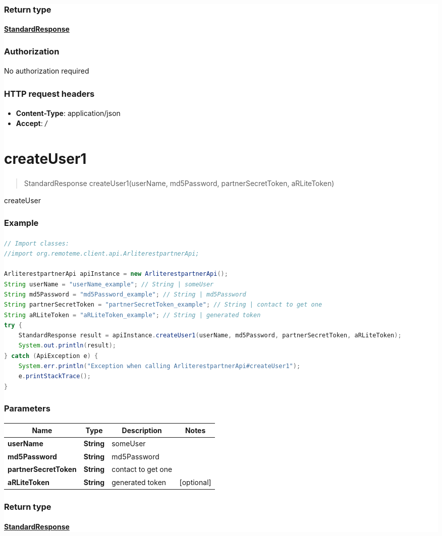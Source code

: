 ### Return type

[**StandardResponse**](StandardResponse.md)

### Authorization

No authorization required

### HTTP request headers

 - **Content-Type**: application/json
 - **Accept**: */*

<a name="createUser1"></a>
# **createUser1**
> StandardResponse createUser1(userName, md5Password, partnerSecretToken, aRLiteToken)

createUser

### Example
```java
// Import classes:
//import org.remoteme.client.api.ArliterestpartnerApi;

ArliterestpartnerApi apiInstance = new ArliterestpartnerApi();
String userName = "userName_example"; // String | someUser
String md5Password = "md5Password_example"; // String | md5Password
String partnerSecretToken = "partnerSecretToken_example"; // String | contact to get one
String aRLiteToken = "aRLiteToken_example"; // String | generated token
try {
    StandardResponse result = apiInstance.createUser1(userName, md5Password, partnerSecretToken, aRLiteToken);
    System.out.println(result);
} catch (ApiException e) {
    System.err.println("Exception when calling ArliterestpartnerApi#createUser1");
    e.printStackTrace();
}
```

### Parameters

Name | Type | Description  | Notes
------------- | ------------- | ------------- | -------------
 **userName** | **String**| someUser |
 **md5Password** | **String**| md5Password |
 **partnerSecretToken** | **String**| contact to get one |
 **aRLiteToken** | **String**| generated token | [optional]

### Return type

[**StandardResponse**](StandardResponse.md)

